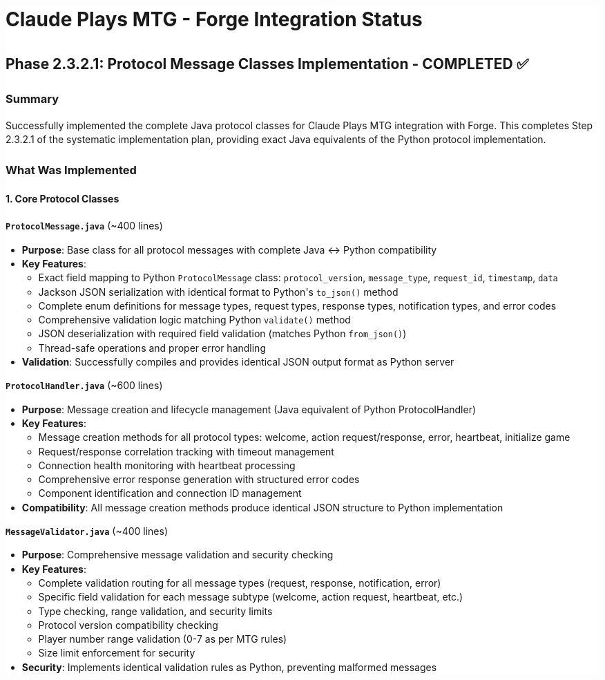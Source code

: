 # Claude Plays MTG - Forge Integration Status

## Phase 2.3.2.1: Protocol Message Classes Implementation - COMPLETED ✅

### Summary

Successfully implemented the complete Java protocol classes for Claude Plays MTG integration with Forge. This completes Step 2.3.2.1 of the systematic implementation plan, providing exact Java equivalents of the Python protocol implementation.

### What Was Implemented

#### 1. Core Protocol Classes

**`ProtocolMessage.java`** (~400 lines)
- **Purpose**: Base class for all protocol messages with complete Java ↔ Python compatibility
- **Key Features**:
  - Exact field mapping to Python `ProtocolMessage` class: `protocol_version`, `message_type`, `request_id`, `timestamp`, `data`
  - Jackson JSON serialization with identical format to Python's `to_json()` method
  - Complete enum definitions for message types, request types, response types, notification types, and error codes
  - Comprehensive validation logic matching Python `validate()` method
  - JSON deserialization with required field validation (matches Python `from_json()`)
  - Thread-safe operations and proper error handling
- **Validation**: Successfully compiles and provides identical JSON output format as Python server

**`ProtocolHandler.java`** (~600 lines)  
- **Purpose**: Message creation and lifecycle management (Java equivalent of Python ProtocolHandler)
- **Key Features**:
  - Message creation methods for all protocol types: welcome, action request/response, error, heartbeat, initialize game
  - Request/response correlation tracking with timeout management
  - Connection health monitoring with heartbeat processing
  - Comprehensive error response generation with structured error codes
  - Component identification and connection ID management
- **Compatibility**: All message creation methods produce identical JSON structure to Python implementation

**`MessageValidator.java`** (~400 lines)
- **Purpose**: Comprehensive message validation and security checking
- **Key Features**:
  - Complete validation routing for all message types (request, response, notification, error)
  - Specific field validation for each message subtype (welcome, action request, heartbeat, etc.)
  - Type checking, range validation, and security limits
  - Protocol version compatibility checking
  - Player number range validation (0-7 as per MTG rules)
  - Size limit enforcement for security
- **Security**: Implements identical validation rules as Python, preventing malformed messages
